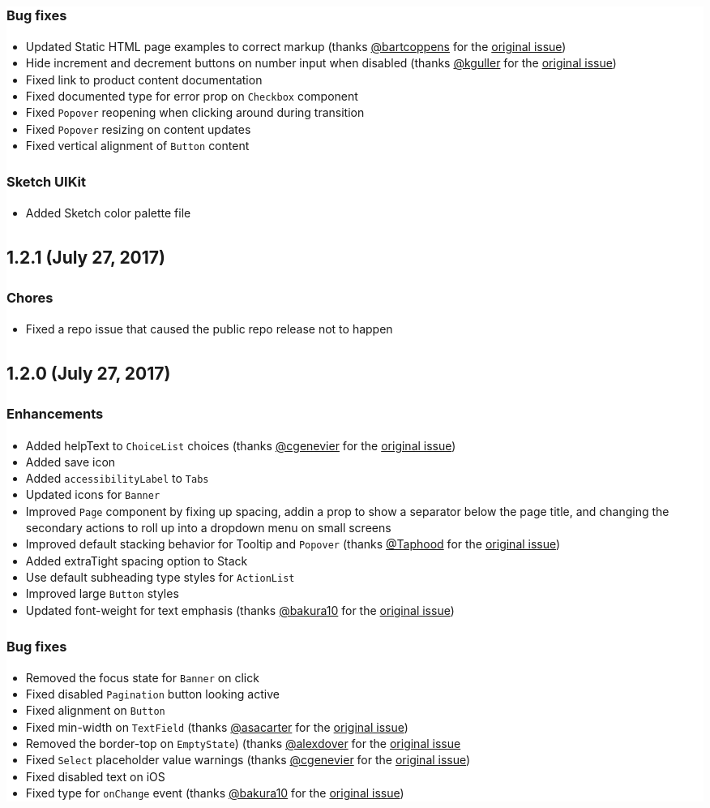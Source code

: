 ### Bug fixes

- Updated Static HTML page examples to correct markup (thanks [@bartcoppens](https://github.com/bartcoppens) for the [original issue](https://github.com/Shopify/polaris-react/issues/159))
- Hide increment and decrement buttons on number input when disabled (thanks [@kguller](https://github.com/kguller) for the [original issue](https://github.com/Shopify/polaris-react/issues/163))
- Fixed link to product content documentation
- Fixed documented type for error prop on `Checkbox` component
- Fixed `Popover` reopening when clicking around during transition
- Fixed `Popover` resizing on content updates
- Fixed vertical alignment of `Button` content

### Sketch UIKit

- Added Sketch color palette file

## 1.2.1 (July 27, 2017)

### Chores

- Fixed a repo issue that caused the public repo release not to happen

## 1.2.0 (July 27, 2017)

### Enhancements

- Added helpText to `ChoiceList` choices (thanks [@cgenevier](https://github.com/cgenevier) for the [original issue](https://github.com/Shopify/polaris-react/issues/103))
- Added save icon
- Added `accessibilityLabel` to `Tabs`
- Updated icons for `Banner`
- Improved `Page` component by fixing up spacing, addin a prop to show a separator below the page title, and changing the secondary actions to roll up into a dropdown menu on small screens
- Improved default stacking behavior for Tooltip and `Popover` (thanks [@Taphood](https://github.com/Taphood) for the [original issue](https://github.com/Shopify/polaris-react/issues/129))
- Added extraTight spacing option to Stack
- Use default subheading type styles for `ActionList`
- Improved large `Button` styles
- Updated font-weight for text emphasis (thanks [@bakura10](https://github.com/bakura10) for the [original issue](https://github.com/Shopify/polaris-react/issues/156))

### Bug fixes

- Removed the focus state for `Banner` on click
- Fixed disabled `Pagination` button looking active
- Fixed alignment on `Button`
- Fixed min-width on `TextField` (thanks [@asacarter](https://github.com/asacarter) for the [original issue](https://github.com/Shopify/polaris-react/issues/96))
- Removed the border-top on `EmptyState`) (thanks [@alexdover](https://github.com/alexdover) for the [original issue](https://github.com/Shopify/polaris-react/issues/102)
- Fixed `Select` placeholder value warnings (thanks [@cgenevier](https://github.com/cgenevier) for the [original issue](https://github.com/Shopify/polaris-react/issues/98))
- Fixed disabled text on iOS
- Fixed type for `onChange` event (thanks [@bakura10](https://github.com/bakura10) for the [original issue](https://github.com/Shopify/polaris-react/issues/135))
